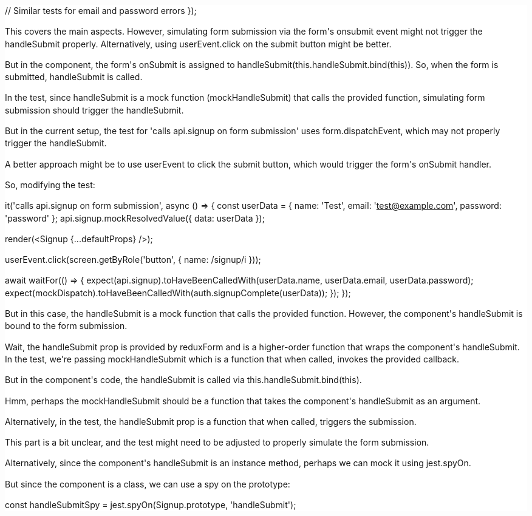   // Similar tests for email and password errors
});

This covers the main aspects. However, simulating form submission via the form's onsubmit event might not trigger the handleSubmit properly. Alternatively, using userEvent.click on the submit button might be better. 

But in the component, the form's onSubmit is assigned to handleSubmit(this.handleSubmit.bind(this)). So, when the form is submitted, handleSubmit is called. 

In the test, since handleSubmit is a mock function (mockHandleSubmit) that calls the provided function, simulating form submission should trigger the handleSubmit. 

But in the current setup, the test for 'calls api.signup on form submission' uses form.dispatchEvent, which may not properly trigger the handleSubmit. 

A better approach might be to use userEvent to click the submit button, which would trigger the form's onSubmit handler. 

So, modifying the test:

it('calls api.signup on form submission', async () => {
  const userData = { name: 'Test', email: 'test@example.com', password: 'password' };
  api.signup.mockResolvedValue({ data: userData });

  render(<Signup {...defaultProps} />);

  userEvent.click(screen.getByRole('button', { name: /signup/i }));

  await waitFor(() => {
    expect(api.signup).toHaveBeenCalledWith(userData.name, userData.email, userData.password);
    expect(mockDispatch).toHaveBeenCalledWith(auth.signupComplete(userData));
  });
});

But in this case, the handleSubmit is a mock function that calls the provided function. However, the component's handleSubmit is bound to the form submission. 

Wait, the handleSubmit prop is provided by reduxForm and is a higher-order function that wraps the component's handleSubmit. In the test, we're passing mockHandleSubmit which is a function that when called, invokes the provided callback. 

But in the component's code, the handleSubmit is called via this.handleSubmit.bind(this). 

Hmm, perhaps the mockHandleSubmit should be a function that takes the component's handleSubmit as an argument. 

Alternatively, in the test, the handleSubmit prop is a function that when called, triggers the submission. 

This part is a bit unclear, and the test might need to be adjusted to properly simulate the form submission. 

Alternatively, since the component's handleSubmit is an instance method, perhaps we can mock it using jest.spyOn. 

But since the component is a class, we can use a spy on the prototype:

const handleSubmitSpy = jest.spyOn(Signup.prototype, 'handleSubmit');
